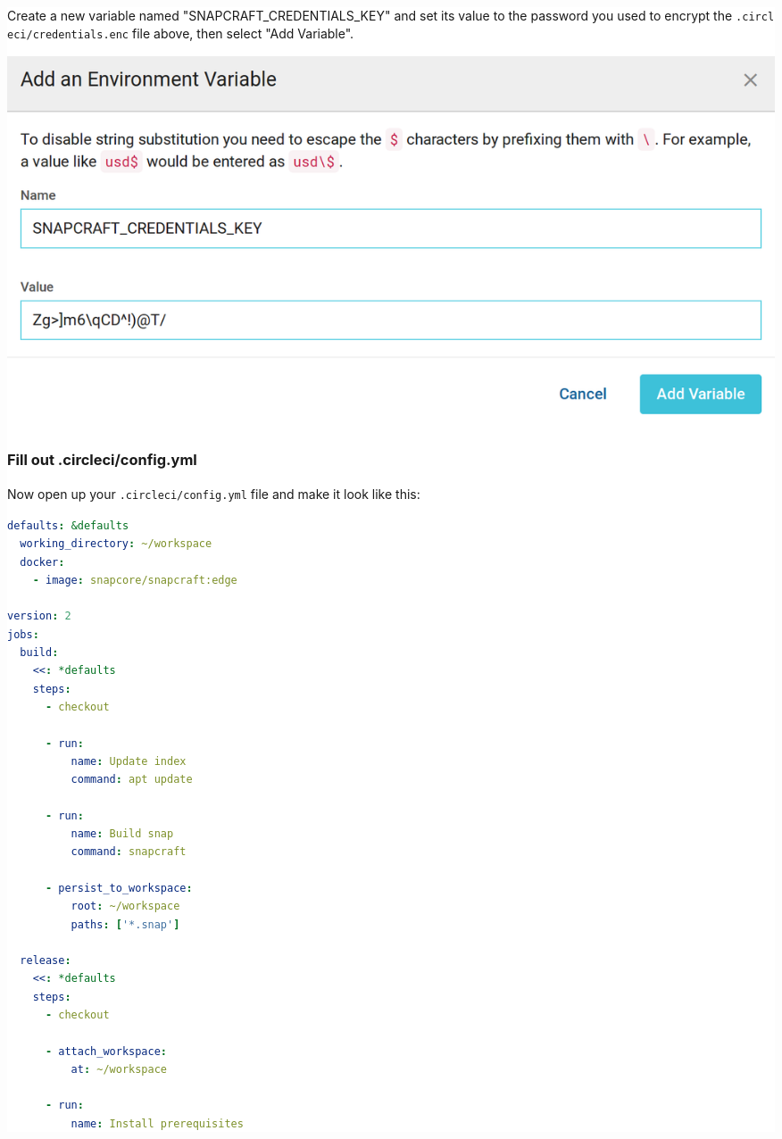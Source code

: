 Create a new variable named "SNAPCRAFT_CREDENTIALS_KEY" and set its value to the password you used to encrypt the `.circleci/credentials.enc` file above, then select "Add Variable".

![](images/add_environment_variable.png)

### Fill out .circleci/config.yml

Now open up your `.circleci/config.yml` file and make it look like this:

```yaml
defaults: &defaults
  working_directory: ~/workspace
  docker:
    - image: snapcore/snapcraft:edge

version: 2
jobs:
  build:
    <<: *defaults
    steps:
      - checkout

      - run:
          name: Update index
          command: apt update

      - run:
          name: Build snap
          command: snapcraft

      - persist_to_workspace:
          root: ~/workspace
          paths: ['*.snap']

  release:
    <<: *defaults
    steps:
      - checkout

      - attach_workspace:
          at: ~/workspace

      - run:
          name: Install prerequisites
```

[Create your first snap]: /tutorial/create-your-first-snap
[https://github.com]: https://github.com/
[https://github.com/new]: https://github.com/new
[https://circleci.com/vcs-authorize]: https://circleci.com/vcs-authorize/
[https://dashboard.snapcraft.io]: https://dashboard.snapcraft.io/
[four channels]: https://snapcraft.io/docs/reference/channels#channels
[this demo repository]: https://github.com/kyrofa/hello-snap-kyrofa
[use the snapcraft build service]: https://build.snapcraft.io/
[tutorials]: https://tutorials.ubuntu.com?q=snap
[our forum]: https://forum.snapcraft.io
[CircleCI 2.0 docs]: https://circleci.com/docs/2.0/